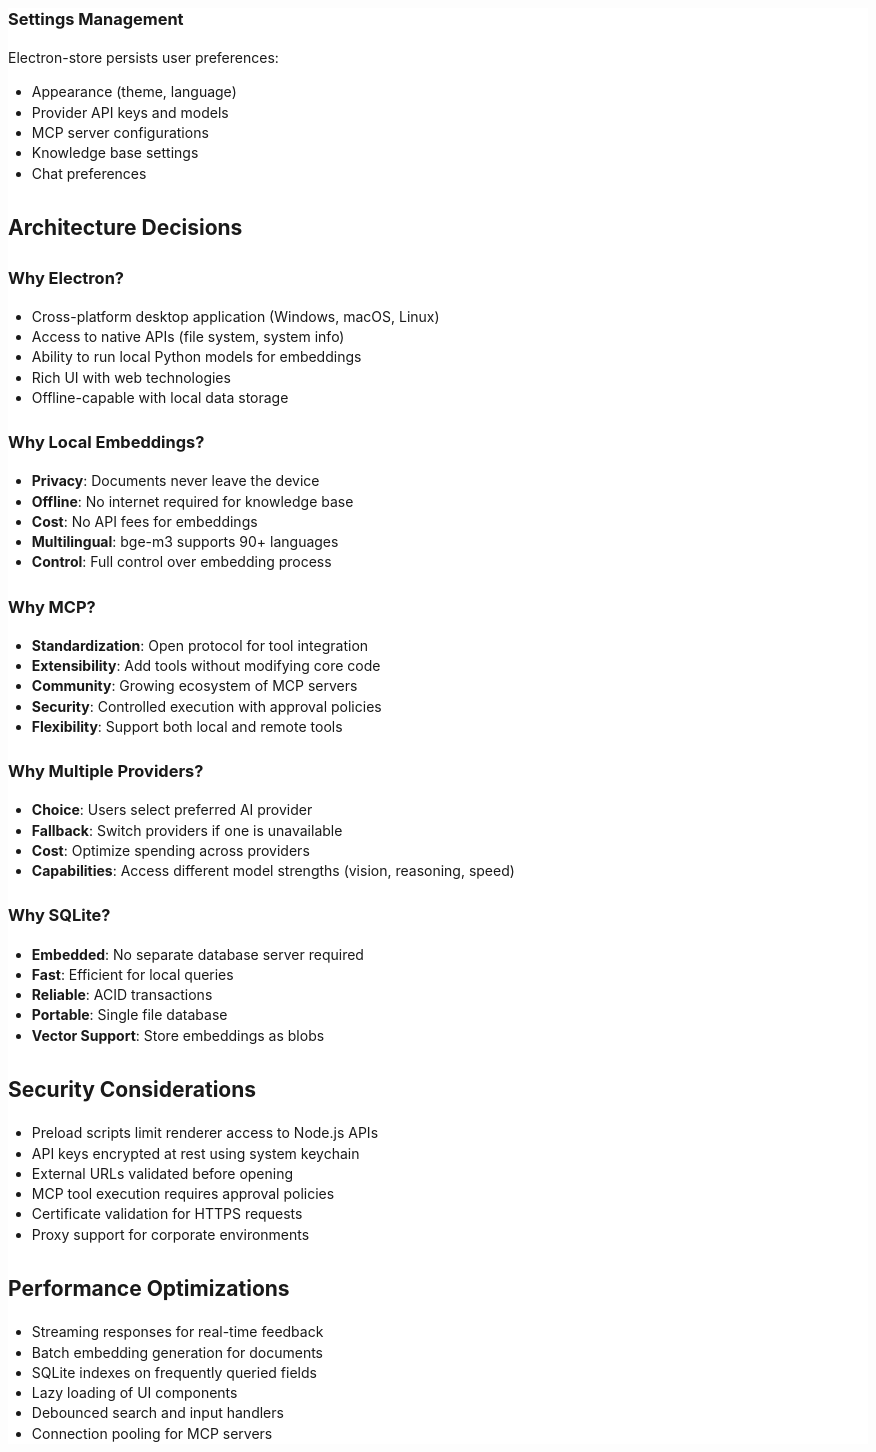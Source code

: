 ### Settings Management

Electron-store persists user preferences:
- Appearance (theme, language)
- Provider API keys and models
- MCP server configurations
- Knowledge base settings
- Chat preferences

## Architecture Decisions

### Why Electron?
- Cross-platform desktop application (Windows, macOS, Linux)
- Access to native APIs (file system, system info)
- Ability to run local Python models for embeddings
- Rich UI with web technologies
- Offline-capable with local data storage

### Why Local Embeddings?
- **Privacy**: Documents never leave the device
- **Offline**: No internet required for knowledge base
- **Cost**: No API fees for embeddings
- **Multilingual**: bge-m3 supports 90+ languages
- **Control**: Full control over embedding process

### Why MCP?
- **Standardization**: Open protocol for tool integration
- **Extensibility**: Add tools without modifying core code
- **Community**: Growing ecosystem of MCP servers
- **Security**: Controlled execution with approval policies
- **Flexibility**: Support both local and remote tools

### Why Multiple Providers?
- **Choice**: Users select preferred AI provider
- **Fallback**: Switch providers if one is unavailable
- **Cost**: Optimize spending across providers
- **Capabilities**: Access different model strengths (vision, reasoning, speed)

### Why SQLite?
- **Embedded**: No separate database server required
- **Fast**: Efficient for local queries
- **Reliable**: ACID transactions
- **Portable**: Single file database
- **Vector Support**: Store embeddings as blobs

## Security Considerations

- Preload scripts limit renderer access to Node.js APIs
- API keys encrypted at rest using system keychain
- External URLs validated before opening
- MCP tool execution requires approval policies
- Certificate validation for HTTPS requests
- Proxy support for corporate environments

## Performance Optimizations

- Streaming responses for real-time feedback
- Batch embedding generation for documents
- SQLite indexes on frequently queried fields
- Lazy loading of UI components
- Debounced search and input handlers
- Connection pooling for MCP servers